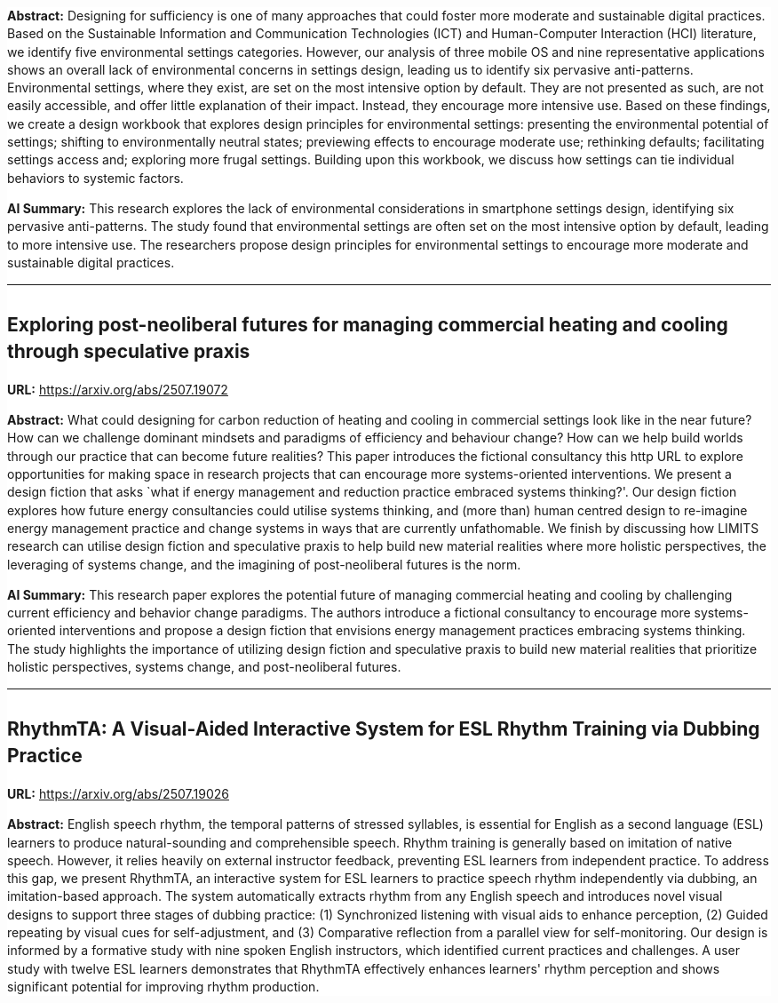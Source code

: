 **Abstract:** Designing for sufficiency is one of many approaches that could foster more moderate and sustainable digital practices. Based on the Sustainable Information and Communication Technologies (ICT) and Human-Computer Interaction (HCI) literature, we identify five environmental settings categories. However, our analysis of three mobile OS and nine representative applications shows an overall lack of environmental concerns in settings design, leading us to identify six pervasive anti-patterns. Environmental settings, where they exist, are set on the most intensive option by default. They are not presented as such, are not easily accessible, and offer little explanation of their impact. Instead, they encourage more intensive use. Based on these findings, we create a design workbook that explores design principles for environmental settings: presenting the environmental potential of settings; shifting to environmentally neutral states; previewing effects to encourage moderate use; rethinking defaults; facilitating settings access and; exploring more frugal settings. Building upon this workbook, we discuss how settings can tie individual behaviors to systemic factors.

**AI Summary:** This research explores the lack of environmental considerations in smartphone settings design, identifying six pervasive anti-patterns. The study found that environmental settings are often set on the most intensive option by default, leading to more intensive use. The researchers propose design principles for environmental settings to encourage more moderate and sustainable digital practices.

---

## Exploring post-neoliberal futures for managing commercial heating and cooling through speculative praxis
**URL:** https://arxiv.org/abs/2507.19072

**Abstract:** What could designing for carbon reduction of heating and cooling in commercial settings look like in the near future? How can we challenge dominant mindsets and paradigms of efficiency and behaviour change? How can we help build worlds through our practice that can become future realities? This paper introduces the fictional consultancy this http URL to explore opportunities for making space in research projects that can encourage more systems-oriented interventions. We present a design fiction that asks `what if energy management and reduction practice embraced systems thinking?'. Our design fiction explores how future energy consultancies could utilise systems thinking, and (more than) human centred design to re-imagine energy management practice and change systems in ways that are currently unfathomable. We finish by discussing how LIMITS research can utilise design fiction and speculative praxis to help build new material realities where more holistic perspectives, the leveraging of systems change, and the imagining of post-neoliberal futures is the norm.

**AI Summary:** This research paper explores the potential future of managing commercial heating and cooling by challenging current efficiency and behavior change paradigms. The authors introduce a fictional consultancy to encourage more systems-oriented interventions and propose a design fiction that envisions energy management practices embracing systems thinking. The study highlights the importance of utilizing design fiction and speculative praxis to build new material realities that prioritize holistic perspectives, systems change, and post-neoliberal futures.

---

## RhythmTA: A Visual-Aided Interactive System for ESL Rhythm Training via Dubbing Practice
**URL:** https://arxiv.org/abs/2507.19026

**Abstract:** English speech rhythm, the temporal patterns of stressed syllables, is essential for English as a second language (ESL) learners to produce natural-sounding and comprehensible speech. Rhythm training is generally based on imitation of native speech. However, it relies heavily on external instructor feedback, preventing ESL learners from independent practice. To address this gap, we present RhythmTA, an interactive system for ESL learners to practice speech rhythm independently via dubbing, an imitation-based approach. The system automatically extracts rhythm from any English speech and introduces novel visual designs to support three stages of dubbing practice: (1) Synchronized listening with visual aids to enhance perception, (2) Guided repeating by visual cues for self-adjustment, and (3) Comparative reflection from a parallel view for self-monitoring. Our design is informed by a formative study with nine spoken English instructors, which identified current practices and challenges. A user study with twelve ESL learners demonstrates that RhythmTA effectively enhances learners' rhythm perception and shows significant potential for improving rhythm production.
